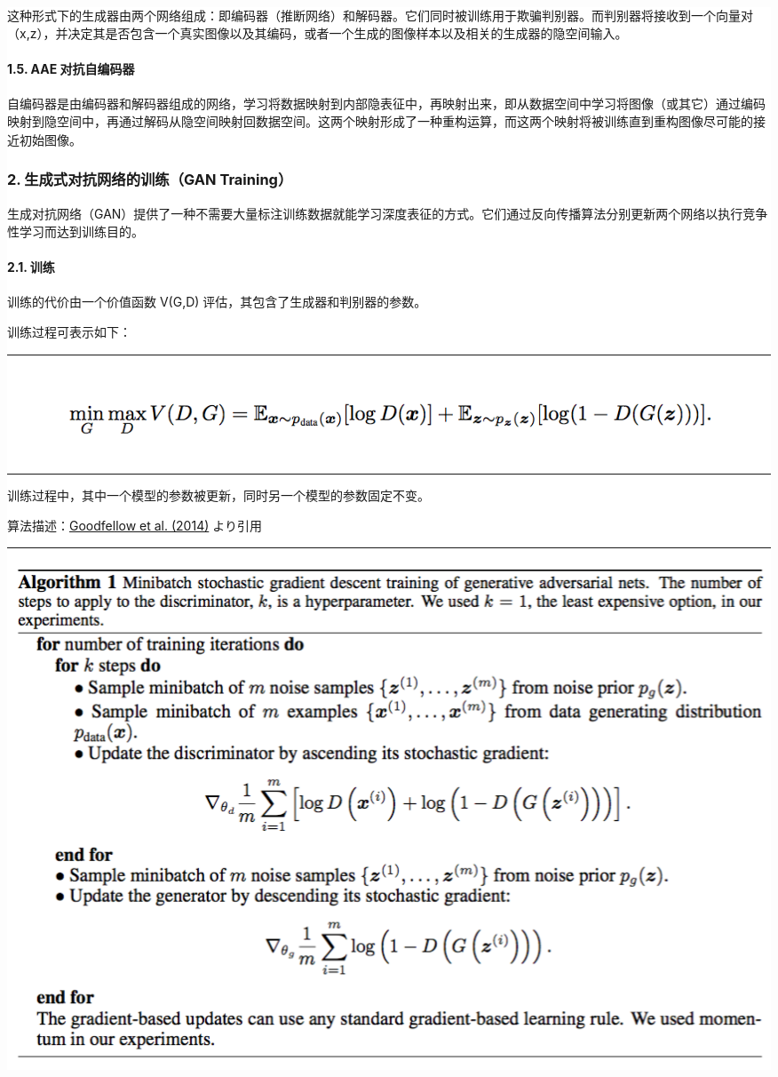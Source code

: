 这种形式下的生成器由两个网络组成：即编码器（推断网络）和解码器。它们同时被训练用于欺骗判别器。而判别器将接收到一个向量对（x,z），并决定其是否包含一个真实图像以及其编码，或者一个生成的图像样本以及相关的生成器的隐空间输入。

#### 1.5. AAE 对抗自编码器

自编码器是由编码器和解码器组成的网络，学习将数据映射到内部隐表征中，再映射出来，即从数据空间中学习将图像（或其它）通过编码映射到隐空间中，再通过解码从隐空间映射回数据空间。这两个映射形成了一种重构运算，而这两个映射将被训练直到重构图像尽可能的接近初始图像。

### 2. 生成式对抗网络的训练（GAN Training）

生成对抗网络（GAN）提供了一种不需要大量标注训练数据就能学习深度表征的方式。它们通过反向传播算法分别更新两个网络以执行竞争性学习而达到训练目的。

#### 2.1. 训练 

训练的代价由一个价值函数 V(G,D) 评估，其包含了生成器和判别器的参数。

训练过程可表示如下：

-------------------------------------

![GAN](/image/DL/5/2-1.png) 

-------------------------------------

训练过程中，其中一个模型的参数被更新，同时另一个模型的参数固定不变。

算法描述：[Goodfellow et al. (2014)](https://arxiv.org/abs/1406.2661 "Title") 
より引用

-------------------------------------

![GAN](/image/DL/5/2-2.png) 
